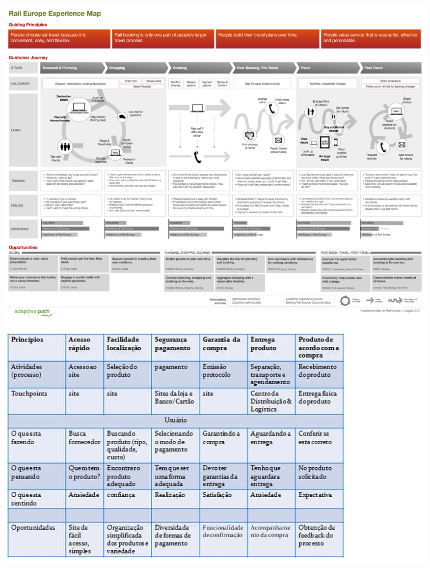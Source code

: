 ![Mapa-da-Jornada-Rail-Europe.png](images/Mapa-da-Jornada-Rail-Europe.png)

![Untitled](images/Untitled%203.png)
